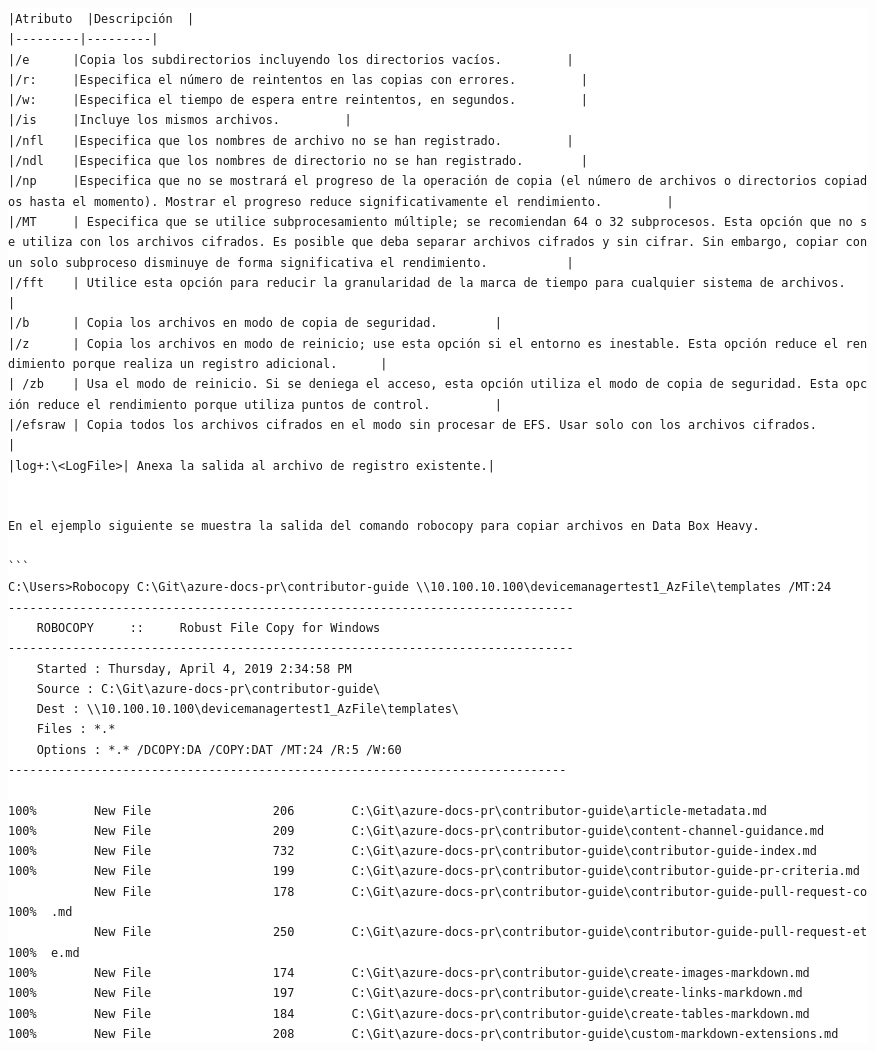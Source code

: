     |Atributo  |Descripción  |
    |---------|---------|
    |/e      |Copia los subdirectorios incluyendo los directorios vacíos.         |
    |/r:     |Especifica el número de reintentos en las copias con errores.         |
    |/w:     |Especifica el tiempo de espera entre reintentos, en segundos.         |
    |/is     |Incluye los mismos archivos.         |
    |/nfl    |Especifica que los nombres de archivo no se han registrado.         |
    |/ndl    |Especifica que los nombres de directorio no se han registrado.        |
    |/np     |Especifica que no se mostrará el progreso de la operación de copia (el número de archivos o directorios copiados hasta el momento). Mostrar el progreso reduce significativamente el rendimiento.         |
    |/MT     | Especifica que se utilice subprocesamiento múltiple; se recomiendan 64 o 32 subprocesos. Esta opción que no se utiliza con los archivos cifrados. Es posible que deba separar archivos cifrados y sin cifrar. Sin embargo, copiar con un solo subproceso disminuye de forma significativa el rendimiento.           |
    |/fft    | Utilice esta opción para reducir la granularidad de la marca de tiempo para cualquier sistema de archivos.        |
    |/b      | Copia los archivos en modo de copia de seguridad.        |
    |/z      | Copia los archivos en modo de reinicio; use esta opción si el entorno es inestable. Esta opción reduce el rendimiento porque realiza un registro adicional.      |
    | /zb    | Usa el modo de reinicio. Si se deniega el acceso, esta opción utiliza el modo de copia de seguridad. Esta opción reduce el rendimiento porque utiliza puntos de control.         |
    |/efsraw | Copia todos los archivos cifrados en el modo sin procesar de EFS. Usar solo con los archivos cifrados.         |
    |log+:\<LogFile>| Anexa la salida al archivo de registro existente.|
    
 
    En el ejemplo siguiente se muestra la salida del comando robocopy para copiar archivos en Data Box Heavy.

    ```   
    C:\Users>Robocopy C:\Git\azure-docs-pr\contributor-guide \\10.100.10.100\devicemanagertest1_AzFile\templates /MT:24
    -------------------------------------------------------------------------------
        ROBOCOPY     ::     Robust File Copy for Windows
    -------------------------------------------------------------------------------
        Started : Thursday, April 4, 2019 2:34:58 PM
        Source : C:\Git\azure-docs-pr\contributor-guide\
        Dest : \\10.100.10.100\devicemanagertest1_AzFile\templates\
        Files : *.*
        Options : *.* /DCOPY:DA /COPY:DAT /MT:24 /R:5 /W:60
    ------------------------------------------------------------------------------
    
    100%        New File                 206        C:\Git\azure-docs-pr\contributor-guide\article-metadata.md
    100%        New File                 209        C:\Git\azure-docs-pr\contributor-guide\content-channel-guidance.md
    100%        New File                 732        C:\Git\azure-docs-pr\contributor-guide\contributor-guide-index.md
    100%        New File                 199        C:\Git\azure-docs-pr\contributor-guide\contributor-guide-pr-criteria.md
                New File                 178        C:\Git\azure-docs-pr\contributor-guide\contributor-guide-pull-request-co100%  .md
                New File                 250        C:\Git\azure-docs-pr\contributor-guide\contributor-guide-pull-request-et100%  e.md
    100%        New File                 174        C:\Git\azure-docs-pr\contributor-guide\create-images-markdown.md
    100%        New File                 197        C:\Git\azure-docs-pr\contributor-guide\create-links-markdown.md
    100%        New File                 184        C:\Git\azure-docs-pr\contributor-guide\create-tables-markdown.md
    100%        New File                 208        C:\Git\azure-docs-pr\contributor-guide\custom-markdown-extensions.md